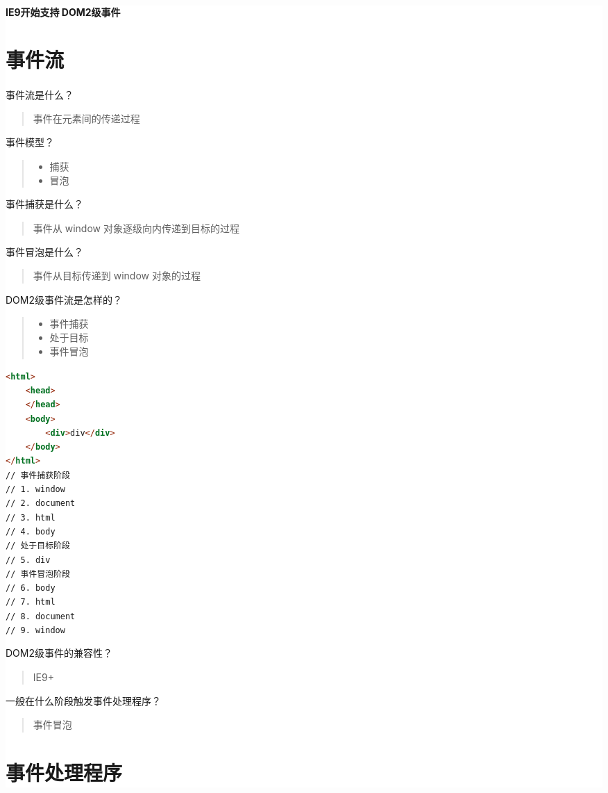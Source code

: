**IE9开始支持 DOM2级事件**

# 事件流

事件流是什么？

> 事件在元素间的传递过程

事件模型？

> - 捕获
> - 冒泡

事件捕获是什么？

> 事件从 window 对象逐级向内传递到目标的过程

事件冒泡是什么？

> 事件从目标传递到 window 对象的过程

 DOM2级事件流是怎样的？

> - 事件捕获
> - 处于目标
> - 事件冒泡

```html
<html>
    <head>  
    </head>
    <body>
        <div>div</div>
    </body>
</html>
// 事件捕获阶段
// 1. window
// 2. document
// 3. html
// 4. body
// 处于目标阶段
// 5. div
// 事件冒泡阶段
// 6. body
// 7. html
// 8. document
// 9. window
```

DOM2级事件的兼容性？

> IE9+

一般在什么阶段触发事件处理程序？

> 事件冒泡

# 事件处理程序
